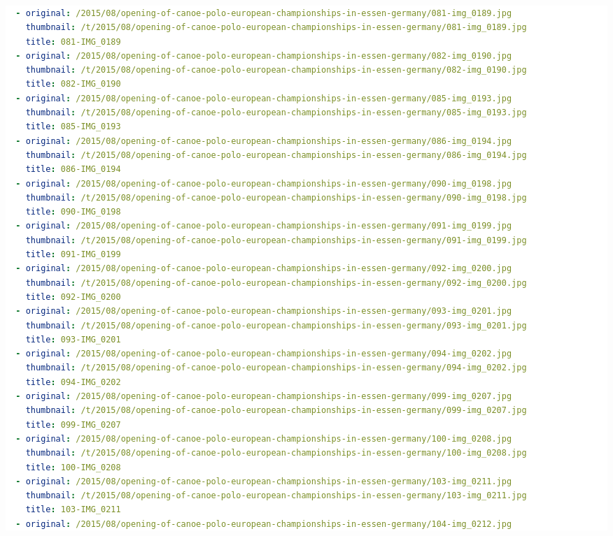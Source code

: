 ```yaml
  - original: /2015/08/opening-of-canoe-polo-european-championships-in-essen-germany/081-img_0189.jpg
    thumbnail: /t/2015/08/opening-of-canoe-polo-european-championships-in-essen-germany/081-img_0189.jpg
    title: 081-IMG_0189
  - original: /2015/08/opening-of-canoe-polo-european-championships-in-essen-germany/082-img_0190.jpg
    thumbnail: /t/2015/08/opening-of-canoe-polo-european-championships-in-essen-germany/082-img_0190.jpg
    title: 082-IMG_0190
  - original: /2015/08/opening-of-canoe-polo-european-championships-in-essen-germany/085-img_0193.jpg
    thumbnail: /t/2015/08/opening-of-canoe-polo-european-championships-in-essen-germany/085-img_0193.jpg
    title: 085-IMG_0193
  - original: /2015/08/opening-of-canoe-polo-european-championships-in-essen-germany/086-img_0194.jpg
    thumbnail: /t/2015/08/opening-of-canoe-polo-european-championships-in-essen-germany/086-img_0194.jpg
    title: 086-IMG_0194
  - original: /2015/08/opening-of-canoe-polo-european-championships-in-essen-germany/090-img_0198.jpg
    thumbnail: /t/2015/08/opening-of-canoe-polo-european-championships-in-essen-germany/090-img_0198.jpg
    title: 090-IMG_0198
  - original: /2015/08/opening-of-canoe-polo-european-championships-in-essen-germany/091-img_0199.jpg
    thumbnail: /t/2015/08/opening-of-canoe-polo-european-championships-in-essen-germany/091-img_0199.jpg
    title: 091-IMG_0199
  - original: /2015/08/opening-of-canoe-polo-european-championships-in-essen-germany/092-img_0200.jpg
    thumbnail: /t/2015/08/opening-of-canoe-polo-european-championships-in-essen-germany/092-img_0200.jpg
    title: 092-IMG_0200
  - original: /2015/08/opening-of-canoe-polo-european-championships-in-essen-germany/093-img_0201.jpg
    thumbnail: /t/2015/08/opening-of-canoe-polo-european-championships-in-essen-germany/093-img_0201.jpg
    title: 093-IMG_0201
  - original: /2015/08/opening-of-canoe-polo-european-championships-in-essen-germany/094-img_0202.jpg
    thumbnail: /t/2015/08/opening-of-canoe-polo-european-championships-in-essen-germany/094-img_0202.jpg
    title: 094-IMG_0202
  - original: /2015/08/opening-of-canoe-polo-european-championships-in-essen-germany/099-img_0207.jpg
    thumbnail: /t/2015/08/opening-of-canoe-polo-european-championships-in-essen-germany/099-img_0207.jpg
    title: 099-IMG_0207
  - original: /2015/08/opening-of-canoe-polo-european-championships-in-essen-germany/100-img_0208.jpg
    thumbnail: /t/2015/08/opening-of-canoe-polo-european-championships-in-essen-germany/100-img_0208.jpg
    title: 100-IMG_0208
  - original: /2015/08/opening-of-canoe-polo-european-championships-in-essen-germany/103-img_0211.jpg
    thumbnail: /t/2015/08/opening-of-canoe-polo-european-championships-in-essen-germany/103-img_0211.jpg
    title: 103-IMG_0211
  - original: /2015/08/opening-of-canoe-polo-european-championships-in-essen-germany/104-img_0212.jpg
```